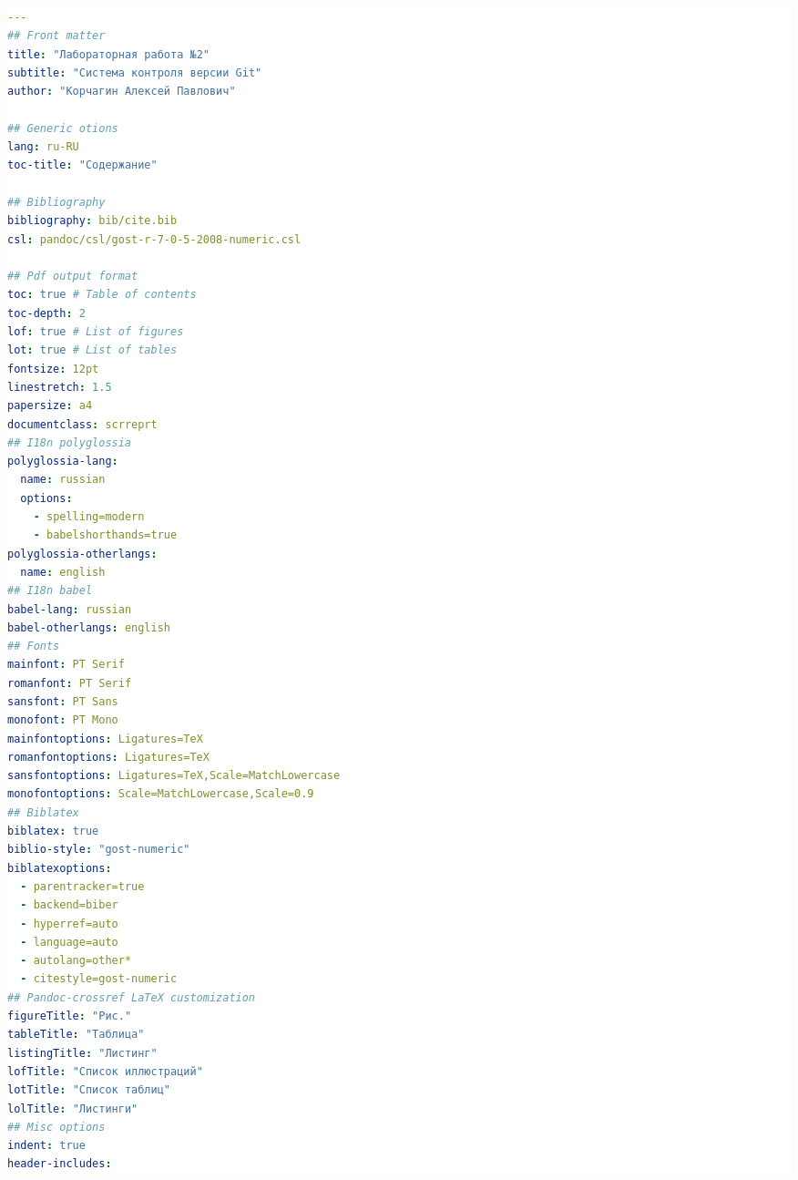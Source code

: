 ```yaml
---
## Front matter
title: "Лабораторная работа №2"
subtitle: "Система контроля версии Git"
author: "Корчагин Алексей Павлович"

## Generic otions
lang: ru-RU
toc-title: "Содержание"

## Bibliography
bibliography: bib/cite.bib
csl: pandoc/csl/gost-r-7-0-5-2008-numeric.csl

## Pdf output format
toc: true # Table of contents
toc-depth: 2
lof: true # List of figures
lot: true # List of tables
fontsize: 12pt
linestretch: 1.5
papersize: a4
documentclass: scrreprt
## I18n polyglossia
polyglossia-lang:
  name: russian
  options:
	- spelling=modern
	- babelshorthands=true
polyglossia-otherlangs:
  name: english
## I18n babel
babel-lang: russian
babel-otherlangs: english
## Fonts
mainfont: PT Serif
romanfont: PT Serif
sansfont: PT Sans
monofont: PT Mono
mainfontoptions: Ligatures=TeX
romanfontoptions: Ligatures=TeX
sansfontoptions: Ligatures=TeX,Scale=MatchLowercase
monofontoptions: Scale=MatchLowercase,Scale=0.9
## Biblatex
biblatex: true
biblio-style: "gost-numeric"
biblatexoptions:
  - parentracker=true
  - backend=biber
  - hyperref=auto
  - language=auto
  - autolang=other*
  - citestyle=gost-numeric
## Pandoc-crossref LaTeX customization
figureTitle: "Рис."
tableTitle: "Таблица"
listingTitle: "Листинг"
lofTitle: "Список иллюстраций"
lotTitle: "Список таблиц"
lolTitle: "Листинги"
## Misc options
indent: true
header-includes:
```